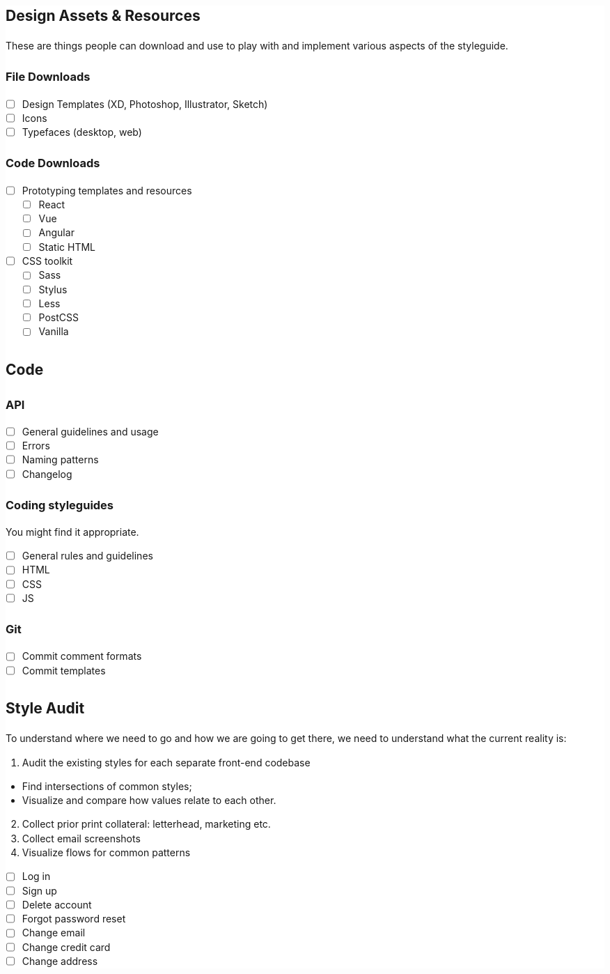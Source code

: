 ## Design Assets & Resources

These are things people can download and use to play with and implement various aspects of the styleguide.

### File Downloads
- [ ] Design Templates (XD, Photoshop, Illustrator, Sketch)
- [ ] Icons
- [ ] Typefaces (desktop, web)

### Code Downloads
- [ ] Prototyping templates and resources
  - [ ] React
  - [ ] Vue
  - [ ] Angular
  - [ ] Static HTML
- [ ] CSS toolkit
  - [ ] Sass
  - [ ] Stylus
  - [ ] Less
  - [ ] PostCSS
  - [ ] Vanilla

## Code

### API
- [ ] General guidelines and usage
- [ ] Errors
- [ ] Naming patterns
- [ ] Changelog

### Coding styleguides
You might find it appropriate.

- [ ] General rules and guidelines
- [ ] HTML
- [ ] CSS
- [ ] JS

### Git
- [ ] Commit comment formats
- [ ] Commit templates

## Style Audit
To understand where we need to go and how we are going to get there, we need to understand what the current reality is:

1. Audit the existing styles for each separate front-end codebase
  - Find intersections of common styles;
  - Visualize and compare how values relate to each other.
2. Collect prior print collateral: letterhead, marketing etc.
3. Collect email screenshots
4. Visualize flows for common patterns
 - [ ] Log in
 - [ ] Sign up
 - [ ] Delete account
 - [ ] Forgot password reset
 - [ ] Change email
 - [ ] Change credit card
 - [ ] Change address

